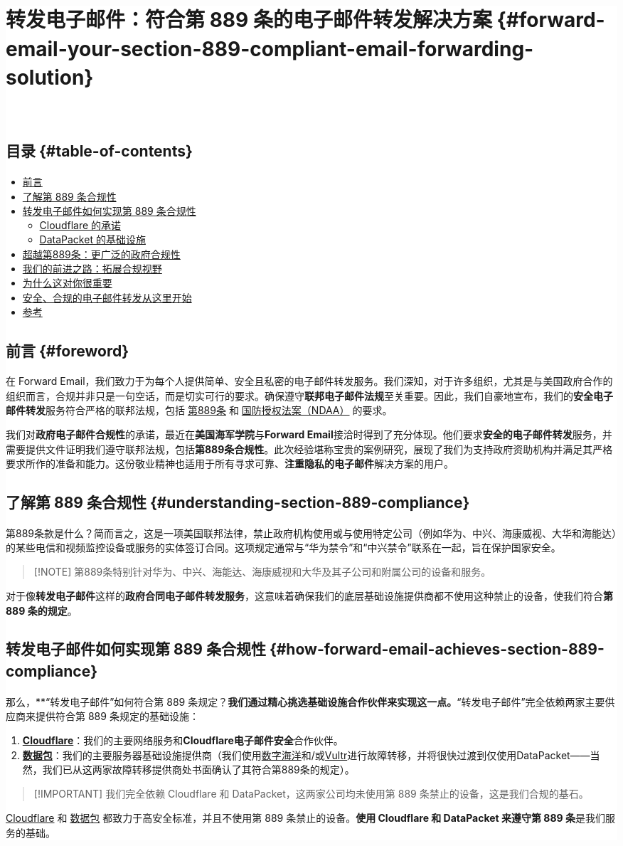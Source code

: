 # 转发电子邮件：符合第 889 条的电子邮件转发解决方案 {#forward-email-your-section-889-compliant-email-forwarding-solution}

<img loading="lazy" src="/img/articles/federal.webp" alt="" class="rounded-lg" />

## 目录 {#table-of-contents}

* [前言](#foreword)
* [了解第 889 条合规性](#understanding-section-889-compliance)
* [转发电子邮件如何实现第 889 条合规性](#how-forward-email-achieves-section-889-compliance)
  * [Cloudflare 的承诺](#cloudflares-commitment)
  * [DataPacket 的基础设施](#datapackets-infrastructure)
* [超越第889条：更广泛的政府合规性](#beyond-section-889-broader-government-compliance)
* [我们的前进之路：拓展合规视野](#our-path-forward-expanding-compliance-horizons)
* [为什么这对你很重要](#why-this-matters-for-you)
* [安全、合规的电子邮件转发从这里开始](#secure-compliant-email-forwarding-starts-here)
* [参考](#references)

## 前言 {#foreword}

在 Forward Email，我们致力于为每个人提供简单、安全且私密的电子邮件转发服务。我们深知，对于许多组织，尤其是与美国政府合作的组织而言，合规并非只是一句空话，而是切实可行的要求。确保遵守**联邦电子邮件法规**至关重要。因此，我们自豪地宣布，我们的**安全电子邮件转发**服务符合严格的联邦法规，包括 [第889条](https://www.acquisition.gov/Section-889-Policies) 和 [国防授权法案（NDAA）](https://en.wikipedia.org/wiki/National_Defense_Authorization_Act) 的要求。

我们对**政府电子邮件合规性**的承诺，最近在**美国海军学院**与**Forward Email**接洽时得到了充分体现。他们要求**安全的电子邮件转发**服务，并需要提供文件证明我们遵守联邦法规，包括**第889条合规性**。此次经验堪称宝贵的案例研究，展现了我们为支持政府资助机构并满足其严格要求所作的准备和能力。这份敬业精神也适用于所有寻求可靠、**注重隐私的电子邮件**解决方案的用户。

## 了解第 889 条合规性 {#understanding-section-889-compliance}

第889条款是什么？简而言之，这是一项美国联邦法律，禁止政府机构使用或与使用特定公司（例如华为、中兴、海康威视、大华和海能达）的某些电信和视频监控设备或服务的实体签订合同。这项规定通常与“华为禁令”和“中兴禁令”联系在一起，旨在保护国家安全。

> \[!NOTE]
> 第889条特别针对华为、中兴、海能达、海康威视和大华及其子公司和附属公司的设备和服务。

对于像**转发电子邮件**这样的**政府合同电子邮件转发服务**，这意味着确保我们的底层基础设施提供商都不使用这种禁止的设备，使我们符合**第 889 条的规定**。

## 转发电子邮件如何实现第 889 条合规性 {#how-forward-email-achieves-section-889-compliance}

那么，**“转发电子邮件”如何符合第 889 条规定？**我们通过精心挑选基础设施合作伙伴来实现这一点。**“转发电子邮件”完全依赖两家主要供应商来提供符合第 889 条规定的基础设施：

1. **[Cloudflare](https://www.cloudflare.com/)**：我们的主要网络服务和**Cloudflare电子邮件安全**合作伙伴。
2. **[数据包](https://datapacket.com/)**：我们的主要服务器基础设施提供商（我们使用[数字海洋](https://www.digitalocean.com/)和/或[Vultr](https://www.vultr.com/)进行故障转移，并将很快过渡到仅使用DataPacket——当然，我们已从这两家故障转移提供商处书面确认了其符合第889条的规定）。

> \[!IMPORTANT]
> 我们完全依赖 Cloudflare 和 DataPacket，这两家公司均未使用第 889 条禁止的设备，这是我们合规的基石。

[Cloudflare](https://www.cloudflare.com/) 和 [数据包](https://datapacket.com/) 都致力于高安全标准，并且不使用第 889 条禁止的设备。**使用 Cloudflare 和 DataPacket 来遵守第 889 条**是我们服务的基础。
